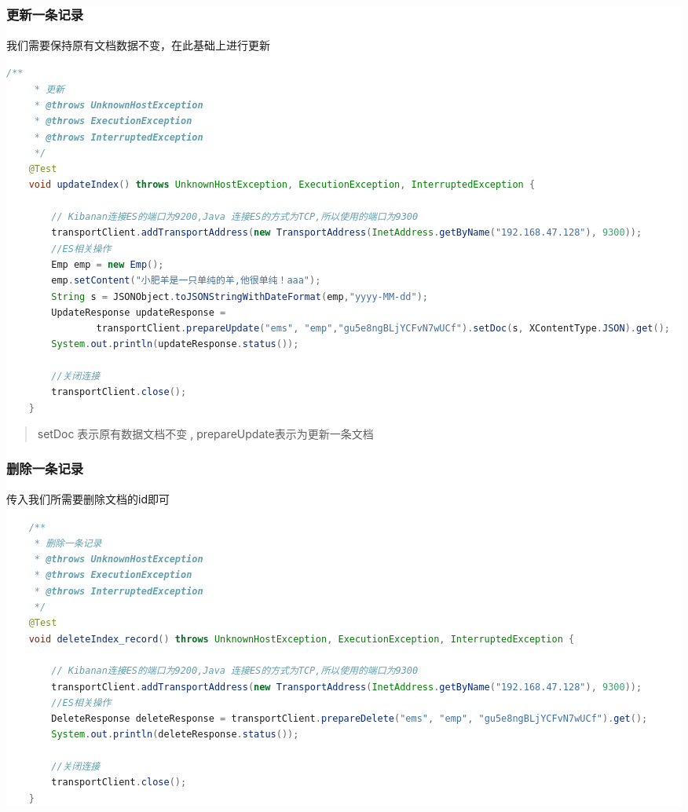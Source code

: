 ### 更新一条记录

我们需要保持原有文档数据不变，在此基础上进行更新

```java
/**
     * 更新
     * @throws UnknownHostException
     * @throws ExecutionException
     * @throws InterruptedException
     */
    @Test
    void updateIndex() throws UnknownHostException, ExecutionException, InterruptedException {

        // Kibanan连接ES的端口为9200,Java 连接ES的方式为TCP,所以使用的端口为9300
        transportClient.addTransportAddress(new TransportAddress(InetAddress.getByName("192.168.47.128"), 9300));
        //ES相关操作
        Emp emp = new Emp();
        emp.setContent("小肥羊是一只单纯的羊,他很单纯！aaa");
        String s = JSONObject.toJSONStringWithDateFormat(emp,"yyyy-MM-dd");
        UpdateResponse updateResponse =
                transportClient.prepareUpdate("ems", "emp","gu5e8ngBLjYCFvN7wUCf").setDoc(s, XContentType.JSON).get();
        System.out.println(updateResponse.status());

        //关闭连接
        transportClient.close();
    }
```

> setDoc 表示原有数据文档不变 , prepareUpdate表示为更新一条文档

### 删除一条记录

传入我们所需要删除文档的id即可

```java
    /**
     * 删除一条记录
     * @throws UnknownHostException
     * @throws ExecutionException
     * @throws InterruptedException
     */
    @Test
    void deleteIndex_record() throws UnknownHostException, ExecutionException, InterruptedException {

        // Kibanan连接ES的端口为9200,Java 连接ES的方式为TCP,所以使用的端口为9300
        transportClient.addTransportAddress(new TransportAddress(InetAddress.getByName("192.168.47.128"), 9300));
        //ES相关操作
        DeleteResponse deleteResponse = transportClient.prepareDelete("ems", "emp", "gu5e8ngBLjYCFvN7wUCf").get();
        System.out.println(deleteResponse.status());

        //关闭连接
        transportClient.close();
    }
```
